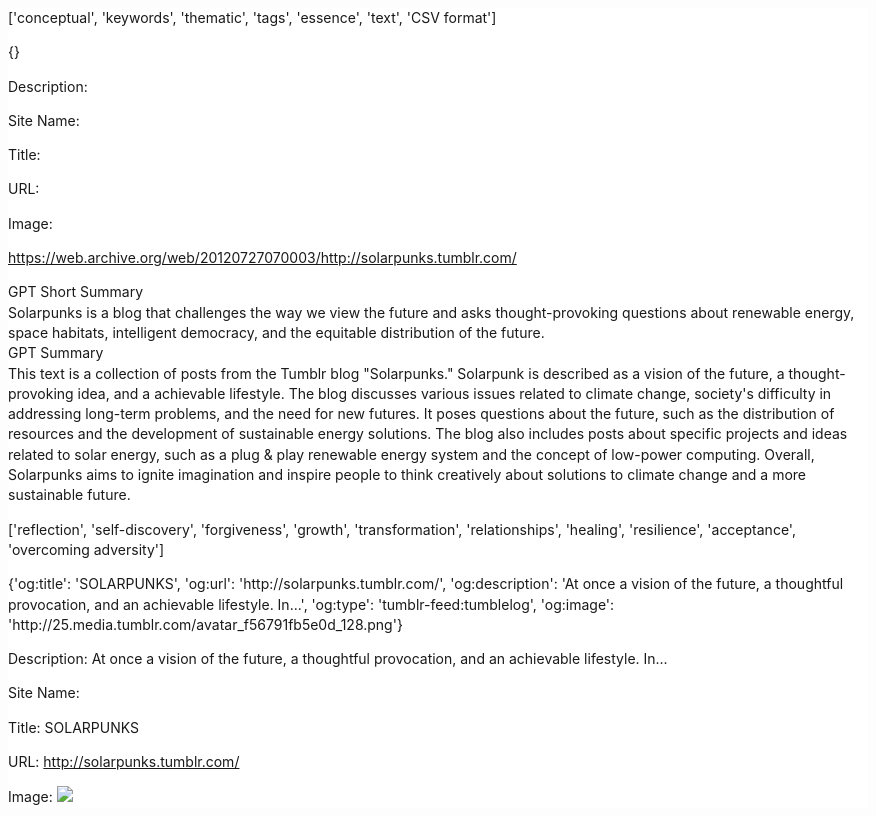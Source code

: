 

['conceptual', 'keywords', 'thematic', 'tags', 'essence', 'text', 'CSV format']

<div class="bg-gray-400"> {} </div>

Description: 

Site Name: 

Title: 

URL: 

Image: <img src="" width="" height=""/>



<a href="https://web.archive.org/web/20120727070003/http://solarpunks.tumblr.com/">https://web.archive.org/web/20120727070003/http://solarpunks.tumblr.com/</a><br/>

<div class="metadata-title-header pt-3 pb-3 pl-2">GPT Short Summary</div>
<div class="robot-content-container">
Solarpunks is a blog that challenges the way we view the future and asks thought-provoking questions about renewable energy, space habitats, intelligent democracy, and the equitable distribution of the future.
</div>

<div class="metadata-title-header pt-3 pb-3 pl-2">GPT Summary</div>
<div class="robot-content-container">
This text is a collection of posts from the Tumblr blog "Solarpunks." Solarpunk is described as a vision of the future, a thought-provoking idea, and a achievable lifestyle. The blog discusses various issues related to climate change, society's difficulty in addressing long-term problems, and the need for new futures. It poses questions about the future, such as the distribution of resources and the development of sustainable energy solutions. The blog also includes posts about specific projects and ideas related to solar energy, such as a plug & play renewable energy system and the concept of low-power computing. Overall, Solarpunks aims to ignite imagination and inspire people to think creatively about solutions to climate change and a more sustainable future.
</div>



['reflection', 'self-discovery', 'forgiveness', 'growth', 'transformation', 'relationships', 'healing', 'resilience', 'acceptance', 'overcoming adversity']

<div class="bg-gray-400"> {'og:title': 'SOLARPUNKS', 'og:url': 'http://solarpunks.tumblr.com/', 'og:description': 'At once a vision of the future, a thoughtful provocation, and an achievable lifestyle. In...', 'og:type': 'tumblr-feed:tumblelog', 'og:image': 'http://25.media.tumblr.com/avatar_f56791fb5e0d_128.png'} </div>

Description: At once a vision of the future, a thoughtful provocation, and an achievable lifestyle. In...

Site Name: 

Title: SOLARPUNKS

URL: http://solarpunks.tumblr.com/

Image: <img src="http://25.media.tumblr.com/avatar_f56791fb5e0d_128.png" width="" height=""/>
